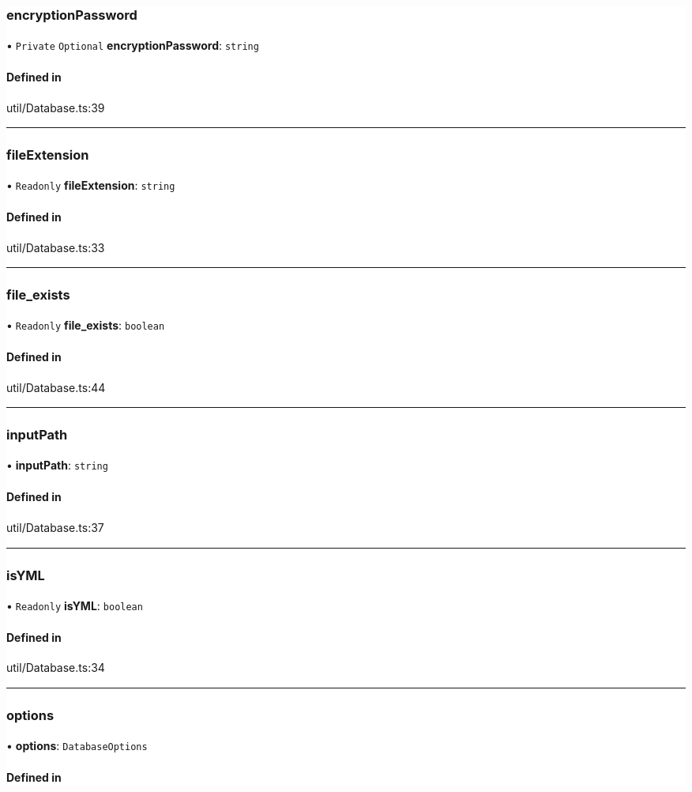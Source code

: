 ### encryptionPassword

• `Private` `Optional` **encryptionPassword**: `string`

#### Defined in

util/Database.ts:39

___

### fileExtension

• `Readonly` **fileExtension**: `string`

#### Defined in

util/Database.ts:33

___

### file\_exists

• `Readonly` **file\_exists**: `boolean`

#### Defined in

util/Database.ts:44

___

### inputPath

• **inputPath**: `string`

#### Defined in

util/Database.ts:37

___

### isYML

• `Readonly` **isYML**: `boolean`

#### Defined in

util/Database.ts:34

___

### options

• **options**: `DatabaseOptions`

#### Defined in
